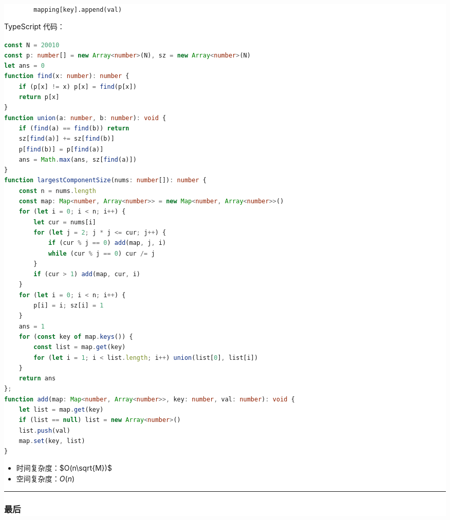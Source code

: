 ```Python
        mapping[key].append(val)
```
TypeScript 代码：
```TypeScript
const N = 20010
const p: number[] = new Array<number>(N), sz = new Array<number>(N)
let ans = 0
function find(x: number): number {
    if (p[x] != x) p[x] = find(p[x])
    return p[x]
}
function union(a: number, b: number): void {
    if (find(a) == find(b)) return 
    sz[find(a)] += sz[find(b)]
    p[find(b)] = p[find(a)]
    ans = Math.max(ans, sz[find(a)])
}
function largestComponentSize(nums: number[]): number {
    const n = nums.length
    const map: Map<number, Array<number>> = new Map<number, Array<number>>()
    for (let i = 0; i < n; i++) {
        let cur = nums[i]
        for (let j = 2; j * j <= cur; j++) {
            if (cur % j == 0) add(map, j, i)
            while (cur % j == 0) cur /= j
        }
        if (cur > 1) add(map, cur, i)
    }
    for (let i = 0; i < n; i++) {
        p[i] = i; sz[i] = 1
    }
    ans = 1
    for (const key of map.keys()) {
        const list = map.get(key)
        for (let i = 1; i < list.length; i++) union(list[0], list[i])
    }
    return ans
};
function add(map: Map<number, Array<number>>, key: number, val: number): void {
    let list = map.get(key)
    if (list == null) list = new Array<number>()
    list.push(val)
    map.set(key, list)
}
```
* 时间复杂度：$O(n\sqrt{M})$
* 空间复杂度：$O(n)$

---

### 最后

